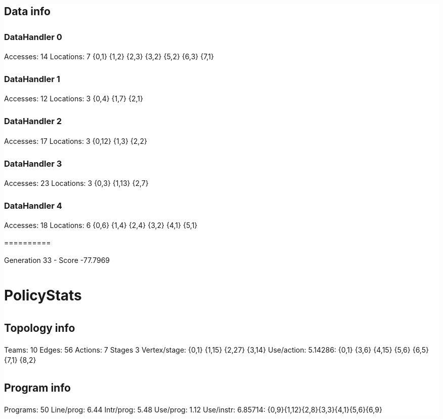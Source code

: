## Data info

### DataHandler 0
Accesses:	14
Locations:	7
{0,1} {1,2} {2,3} {3,2} {5,2} {6,3} {7,1} 

### DataHandler 1
Accesses:	12
Locations:	3
{0,4} {1,7} {2,1} 

### DataHandler 2
Accesses:	17
Locations:	3
{0,12} {1,3} {2,2} 

### DataHandler 3
Accesses:	23
Locations:	3
{0,3} {1,13} {2,7} 

### DataHandler 4
Accesses:	18
Locations:	6
{0,6} {1,4} {2,4} {3,2} {4,1} {5,1} 


==========

Generation 33 - Score -77.7969

# PolicyStats
## Topology info
Teams:		10
Edges:		56
Actions:	7
Stages		3
Vertex/stage:	{0,1} {1,15} {2,27} {3,14} 
Use/action:	5.14286: {0,1} {3,6} {4,15} {5,6} {6,5} {7,1} {8,2} 

## Program info
Programs:	50
Line/prog:	6.44
Intr/prog:	5.48
Use/prog:	1.12
Use/instr:	6.85714: {0,9}{1,12}{2,8}{3,3}{4,1}{5,6}{6,9}
